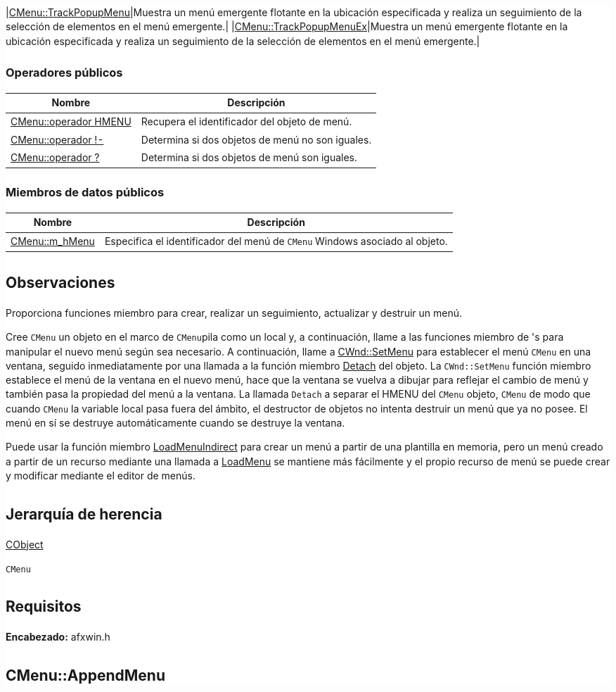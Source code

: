 |[CMenu::TrackPopupMenu](#trackpopupmenu)|Muestra un menú emergente flotante en la ubicación especificada y realiza un seguimiento de la selección de elementos en el menú emergente.|
|[CMenu::TrackPopupMenuEx](#trackpopupmenuex)|Muestra un menú emergente flotante en la ubicación especificada y realiza un seguimiento de la selección de elementos en el menú emergente.|

### <a name="public-operators"></a>Operadores públicos

|Nombre|Descripción|
|----------|-----------------|
|[CMenu::operador HMENU](#operator_hmenu)|Recupera el identificador del objeto de menú.|
|[CMenu::operador !-](#operator_neq)|Determina si dos objetos de menú no son iguales.|
|[CMenu::operador ?](#operator_eq_eq)|Determina si dos objetos de menú son iguales.|

### <a name="public-data-members"></a>Miembros de datos públicos

|Nombre|Descripción|
|----------|-----------------|
|[CMenu::m_hMenu](#m_hmenu)|Especifica el identificador del menú de `CMenu` Windows asociado al objeto.|

## <a name="remarks"></a>Observaciones

Proporciona funciones miembro para crear, realizar un seguimiento, actualizar y destruir un menú.

Cree `CMenu` un objeto en el marco de `CMenu`pila como un local y, a continuación, llame a las funciones miembro de 's para manipular el nuevo menú según sea necesario. A continuación, llame a [CWnd::SetMenu](../../mfc/reference/cwnd-class.md#setmenu) para establecer el menú `CMenu` en una ventana, seguido inmediatamente por una llamada a la función miembro [Detach](#detach) del objeto. La `CWnd::SetMenu` función miembro establece el menú de la ventana en el nuevo menú, hace que la ventana se vuelva a dibujar para reflejar el cambio de menú y también pasa la propiedad del menú a la ventana. La llamada `Detach` a separar el HMENU del `CMenu` objeto, `CMenu` de modo que cuando `CMenu` la variable local pasa fuera del ámbito, el destructor de objetos no intenta destruir un menú que ya no posee. El menú en sí se destruye automáticamente cuando se destruye la ventana.

Puede usar la función miembro [LoadMenuIndirect](#loadmenuindirect) para crear un menú a partir de una plantilla en memoria, pero un menú creado a partir de un recurso mediante una llamada a [LoadMenu](#loadmenu) se mantiene más fácilmente y el propio recurso de menú se puede crear y modificar mediante el editor de menús.

## <a name="inheritance-hierarchy"></a>Jerarquía de herencia

[CObject](../../mfc/reference/cobject-class.md)

`CMenu`

## <a name="requirements"></a>Requisitos

**Encabezado:** afxwin.h

## <a name="cmenuappendmenu"></a><a name="appendmenu"></a>CMenu::AppendMenu
